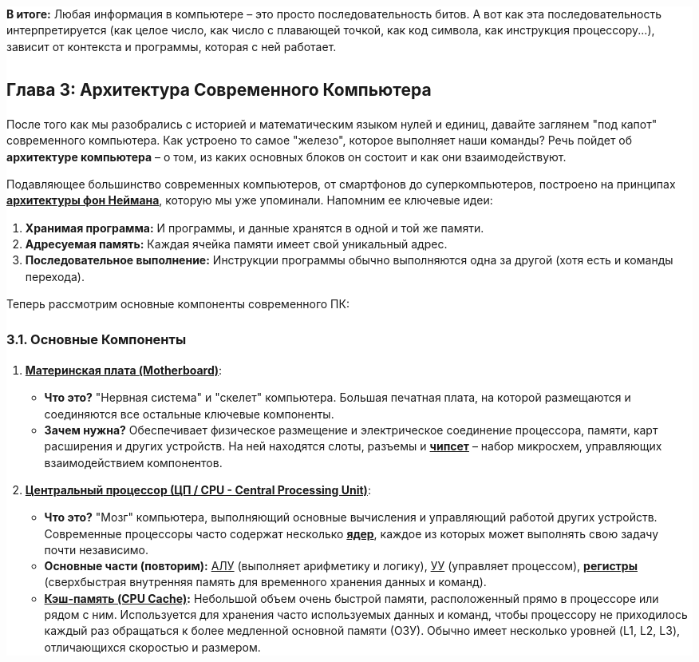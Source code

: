 **В итоге:** Любая информация в компьютере – это просто последовательность битов. А вот как эта последовательность интерпретируется (как целое число, как число с плавающей точкой, как код символа, как инструкция процессору...), зависит от контекста и программы, которая с ней работает.

## Глава 3: Архитектура Современного Компьютера

После того как мы разобрались с историей и математическим языком нулей и единиц, давайте заглянем "под капот" современного компьютера. Как устроено то самое "железо", которое выполняет наши команды? Речь пойдет об **архитектуре компьютера** – о том, из каких основных блоков он состоит и как они взаимодействуют.

Подавляющее большинство современных компьютеров, от смартфонов до суперкомпьютеров, построено на принципах **[архитектуры фон Неймана](https://ru.wikipedia.org/wiki/%D0%90%D1%80%D1%85%D0%B8%D1%82%D0%B5%D0%BA%D1%82%D1%83%D1%80%D0%B0_%D1%84%D0%BE%D0%BD_%D0%9D%D0%B5%D0%B9%D0%BC%D0%B0%D0%BD%D0%B0)**, которую мы уже упоминали. Напомним ее ключевые идеи:

1.  **Хранимая программа:** И программы, и данные хранятся в одной и той же памяти.
2.  **Адресуемая память:** Каждая ячейка памяти имеет свой уникальный адрес.
3.  **Последовательное выполнение:** Инструкции программы обычно выполняются одна за другой (хотя есть и команды перехода).

Теперь рассмотрим основные компоненты современного ПК:

### 3.1. Основные Компоненты

1.  **[Материнская плата (Motherboard)](https://ru.wikipedia.org/wiki/%D0%9C%D0%B0%D1%82%D0%B5%D1%80%D0%B8%D0%BD%D1%81%D0%BA%D0%B0%D1%8F_%D0%BF%D0%BB%D0%B0%D1%82%D0%B0)**:
    *   **Что это?** "Нервная система" и "скелет" компьютера. Большая печатная плата, на которой размещаются и соединяются все остальные ключевые компоненты.
    *   **Зачем нужна?** Обеспечивает физическое размещение и электрическое соединение процессора, памяти, карт расширения и других устройств. На ней находятся слоты, разъемы и **[чипсет](https://ru.wikipedia.org/wiki/%D0%9D%D0%B0%D0%B1%D0%BE%D1%80_%D1%81%D0%B8%D1%81%D1%82%D0%B5%D0%BC%D0%BD%D0%BE%D0%B9_%D0%BB%D0%BE%D0%B3%D0%B8%D0%BA%D0%B8)** – набор микросхем, управляющих взаимодействием компонентов.

2.  **[Центральный процессор (ЦП / CPU - Central Processing Unit)](https://ru.wikipedia.org/wiki/%D0%A6%D0%B5%D0%BD%D1%82%D1%80%D0%B0%D0%BB%D1%8C%D0%BD%D1%8B%D0%B9_%D0%BF%D1%80%D0%BE%D1%86%D0%B5%D1%81%D1%81%D0%BE%D1%80)**:
    *   **Что это?** "Мозг" компьютера, выполняющий основные вычисления и управляющий работой других устройств. Современные процессоры часто содержат несколько **[ядер](https://ru.wikipedia.org/wiki/%D0%9C%D0%BD%D0%BE%D0%B3%D0%BE%D1%8F%D0%B4%D0%B5%D1%80%D0%BD%D0%BE%D1%81%D1%82%D1%8C)**, каждое из которых может выполнять свою задачу почти независимо.
    *   **Основные части (повторим):** [АЛУ](https://ru.wikipedia.org/wiki/%D0%90%D1%80%D0%B8%D1%84%D0%BC%D0%B5%D1%82%D0%B8%D0%BA%D0%BE-%D0%BB%D0%BE%D0%B3%D0%B8%D1%87%D0%B5%D1%81%D0%BA%D0%BE%D0%B5_%D1%83%D1%81%D1%82%D1%80%D0%BE%D0%B9%D1%81%D1%82%D0%B2%D0%BE) (выполняет арифметику и логику), [УУ](https://ru.wikipedia.org/wiki/%D0%A3%D1%81%D1%82%D1%80%D0%BE%D0%B9%D1%81%D1%82%D0%B2%D0%BE_%D1%83%D0%BF%D1%80%D0%B0%D0%B2%D0%BB%D0%B5%D0%BD%D0%B8%D1%8F_(%D0%BF%D1%80%D0%BE%D1%86%D0%B5%D1%81%D1%81%D0%BE%D1%80)) (управляет процессом), **[регистры](https://ru.wikipedia.org/wiki/%D0%A0%D0%B5%D0%B3%D0%B8%D1%81%D1%82%D1%80_%D0%BF%D1%80%D0%BE%D1%86%D0%B5%D1%81%D1%81%D0%BE%D1%80%D0%B0)** (сверхбыстрая внутренняя память для временного хранения данных и команд).
    *   **[Кэш-память (CPU Cache)](https://ru.wikipedia.org/wiki/%D0%9A%D1%8D%D1%88_%D0%BF%D1%80%D0%BE%D1%86%D0%B5%D1%81%D1%81%D0%BE%D1%80%D0%B0):** Небольшой объем очень быстрой памяти, расположенный прямо в процессоре или рядом с ним. Используется для хранения часто используемых данных и команд, чтобы процессору не приходилось каждый раз обращаться к более медленной основной памяти (ОЗУ). Обычно имеет несколько уровней (L1, L2, L3), отличающихся скоростью и размером.
